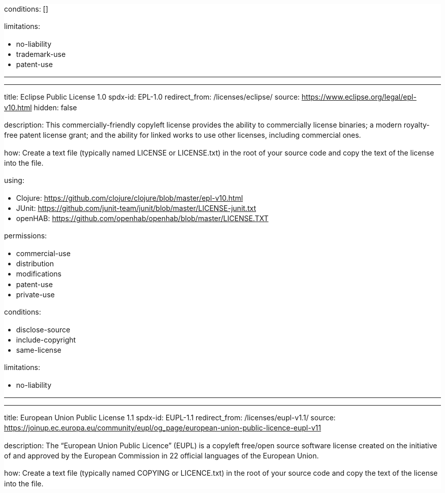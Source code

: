conditions: []

limitations:
  - no-liability
  - trademark-use
  - patent-use

---

---
title: Eclipse Public License 1.0
spdx-id: EPL-1.0
redirect_from: /licenses/eclipse/
source: https://www.eclipse.org/legal/epl-v10.html
hidden: false

description: This commercially-friendly copyleft license provides the ability to commercially license binaries; a modern royalty-free patent license grant; and the ability for linked works to use other licenses, including commercial ones.

how: Create a text file (typically named LICENSE or LICENSE.txt) in the root of your source code and copy the text of the license into the file.

using:
  - Clojure: https://github.com/clojure/clojure/blob/master/epl-v10.html
  - JUnit: https://github.com/junit-team/junit/blob/master/LICENSE-junit.txt
  - openHAB: https://github.com/openhab/openhab/blob/master/LICENSE.TXT

permissions:
  - commercial-use
  - distribution
  - modifications
  - patent-use
  - private-use

conditions:
  - disclose-source
  - include-copyright
  - same-license

limitations:
  - no-liability

---


---
title: European Union Public License 1.1
spdx-id: EUPL-1.1
redirect_from: /licenses/eupl-v1.1/
source: https://joinup.ec.europa.eu/community/eupl/og_page/european-union-public-licence-eupl-v11

description: The “European Union Public Licence” (EUPL) is a copyleft free/open source software license created on the initiative of and approved by the European Commission in 22 official languages of the European Union.

how: Create a text file (typically named COPYING or LICENCE.txt) in the root of your source code and copy the text of the license into the file.

